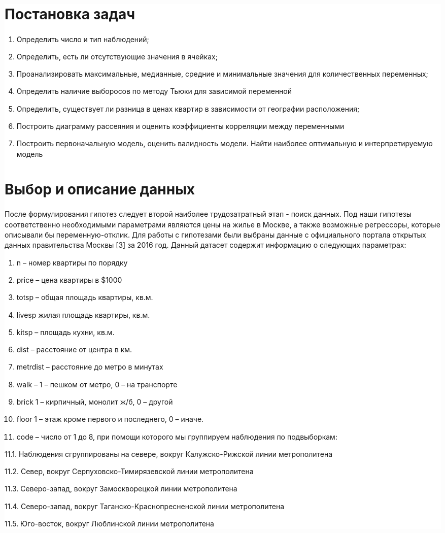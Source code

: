 # Постановка задач

1. Определить число и тип наблюдений;

2. Определить, есть ли отсутствующие значения в ячейках;

3. Проанализировать максимальные, медианные, средние и минимальные значения для количественных переменных;

4. Определить наличие выборосов по методу Тьюки для зависимой переменной

5. Определить, существует ли разница в ценах квартир в зависимости от географии расположения;

6. Построить диаграмму рассеяния и оценить коэффициенты корреляции между переменными

7. Построить первоначальную модель, оценить валидность модели. Найти наиболее оптимальную и интерпретируемую модель

# Выбор и описание данных

После формулирования гипотез следует второй наиболее трудозатратный этап - поиск данных. Под наши гипотезы соответственно необходимыми параметрами являются цены на жилье в Москве, а также возможные регрессоры, которые описывали бы переменную-отклик.
Для работы с гипотезами были выбраны данные с официального портала открытых данных правительства Москвы [3] за 2016 год.
Данный датасет содержит информацию о следующих параметрах:
1. n – номер квартиры по порядку

2. price – цена квартиры в $1000

3. totsp – общая площадь квартиры, кв.м.

4. livesp жилая площадь квартиры, кв.м.

5. kitsp – площадь кухни, кв.м.

6. dist – расстояние от центра в км.

7. metrdist – расстояние до метро в минутах

8. walk – 1 – пешком от метро, 0 – на транспорте

9. brick 1 – кирпичный, монолит ж/б, 0 – другой

10. floor 1 – этаж кроме первого и последнего, 0 – иначе.

11. code – число от 1 до 8, при помощи которого мы группируем наблюдения по
подвыборкам:
  
  11.1. Наблюдения сгруппированы на севере, вокруг Калужско-Рижской линии
метрополитена
  
  11.2. Север, вокруг Серпуховско-Тимирязевской линии метрополитена
  
  11.3. Северо-запад, вокруг Замоскворецкой линии метрополитена
  
  11.4. Северо-запад, вокруг Таганско-Краснопресненской линии метрополитена
  
  11.5. Юго-восток, вокруг Люблинской линии метрополитена
  